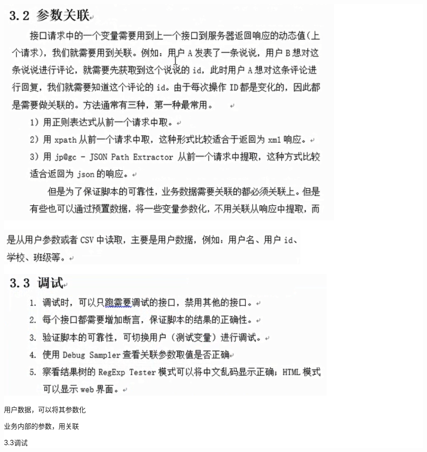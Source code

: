 ![1553009031054](Jmeter-脚本编写及规范.assets/1553009031054.png)

![1553009624014](Jmeter-脚本编写及规范.assets/1553009624014.png)



![1553009598900](Jmeter-脚本编写及规范.assets/1553009598900.png)



用户数据，可以将其参数化

业务内部的参数，用关联

3.3调试 
